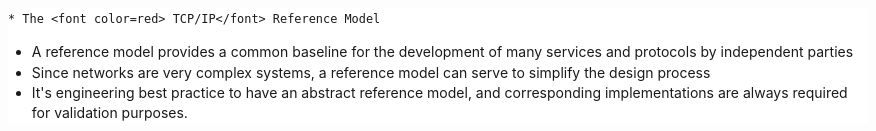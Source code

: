     * The <font color=red> TCP/IP</font> Reference Model
* A reference model provides a common baseline for the development of many services and protocols by independent parties
* Since networks are very complex systems, a reference model can serve to simplify the design process
* It's engineering best practice to have an abstract reference model, and corresponding implementations are always required for validation purposes. 